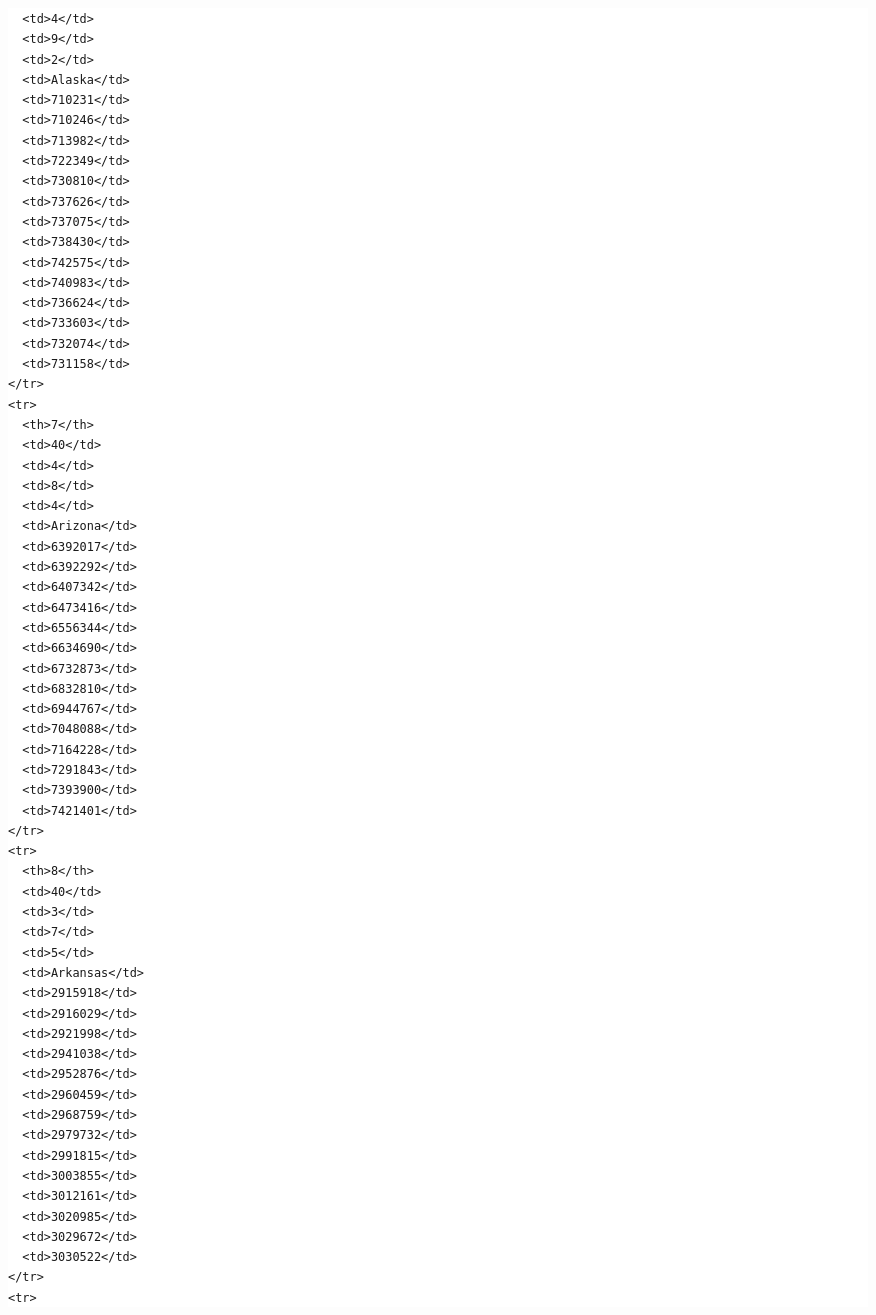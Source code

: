       <td>4</td>
      <td>9</td>
      <td>2</td>
      <td>Alaska</td>
      <td>710231</td>
      <td>710246</td>
      <td>713982</td>
      <td>722349</td>
      <td>730810</td>
      <td>737626</td>
      <td>737075</td>
      <td>738430</td>
      <td>742575</td>
      <td>740983</td>
      <td>736624</td>
      <td>733603</td>
      <td>732074</td>
      <td>731158</td>
    </tr>
    <tr>
      <th>7</th>
      <td>40</td>
      <td>4</td>
      <td>8</td>
      <td>4</td>
      <td>Arizona</td>
      <td>6392017</td>
      <td>6392292</td>
      <td>6407342</td>
      <td>6473416</td>
      <td>6556344</td>
      <td>6634690</td>
      <td>6732873</td>
      <td>6832810</td>
      <td>6944767</td>
      <td>7048088</td>
      <td>7164228</td>
      <td>7291843</td>
      <td>7393900</td>
      <td>7421401</td>
    </tr>
    <tr>
      <th>8</th>
      <td>40</td>
      <td>3</td>
      <td>7</td>
      <td>5</td>
      <td>Arkansas</td>
      <td>2915918</td>
      <td>2916029</td>
      <td>2921998</td>
      <td>2941038</td>
      <td>2952876</td>
      <td>2960459</td>
      <td>2968759</td>
      <td>2979732</td>
      <td>2991815</td>
      <td>3003855</td>
      <td>3012161</td>
      <td>3020985</td>
      <td>3029672</td>
      <td>3030522</td>
    </tr>
    <tr>